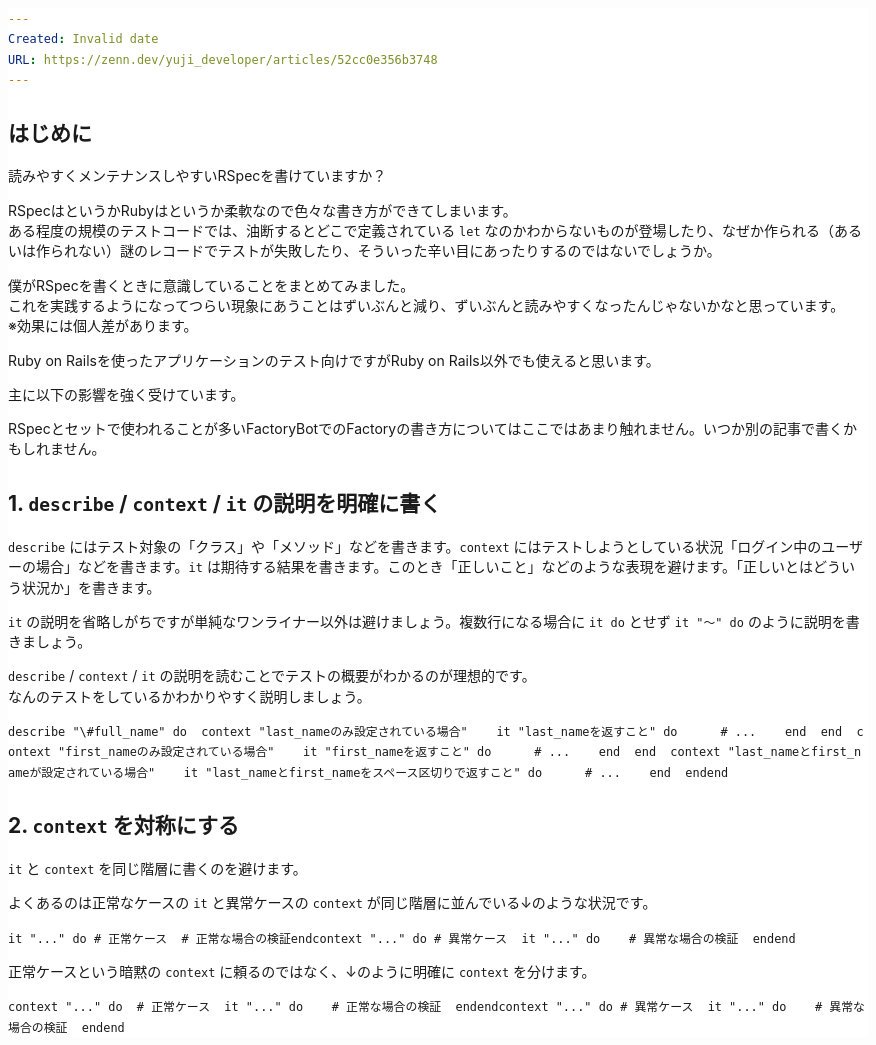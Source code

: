 ```yaml
---
Created: Invalid date
URL: https://zenn.dev/yuji_developer/articles/52cc0e356b3748
---
```

## はじめに

読みやすくメンテナンスしやすいRSpecを書けていますか？

RSpecはというかRubyはというか柔軟なので色々な書き方ができてしまいます。  
ある程度の規模のテストコードでは、油断するとどこで定義されている `let` なのかわからないものが登場したり、なぜか作られる（あるいは作られない）謎のレコードでテストが失敗したり、そういった辛い目にあったりするのではないでしょうか。

僕がRSpecを書くときに意識していることをまとめてみました。  
これを実践するようになってつらい現象にあうことはずいぶんと減り、ずいぶんと読みやすくなったんじゃないかなと思っています。  
※効果には個人差があります。

Ruby on Railsを使ったアプリケーションのテスト向けですがRuby on Rails以外でも使えると思います。

主に以下の影響を強く受けています。

RSpecとセットで使われることが多いFactoryBotでのFactoryの書き方についてはここではあまり触れません。いつか別の記事で書くかもしれません。

## 1. `describe` / `context` / `it` の説明を明確に書く

`describe` にはテスト対象の「クラス」や「メソッド」などを書きます。`context` にはテストしようとしている状況「ログイン中のユーザーの場合」などを書きます。`it` は期待する結果を書きます。このとき「正しいこと」などのような表現を避けます。「正しいとはどういう状況か」を書きます。

`it` の説明を省略しがちですが単純なワンライナー以外は避けましょう。複数行になる場合に `it do` とせず `it "〜" do` のように説明を書きましょう。

`describe` / `context` / `it` の説明を読むことでテストの概要がわかるのが理想的です。  
なんのテストをしているかわかりやすく説明しましょう。

```
describe "\#full_name" do  context "last_nameのみ設定されている場合"    it "last_nameを返すこと" do      # ...    end  end  context "first_nameのみ設定されている場合"    it "first_nameを返すこと" do      # ...    end  end  context "last_nameとfirst_nameが設定されている場合"    it "last_nameとfirst_nameをスペース区切りで返すこと" do      # ...    end  endend
```

## 2. `context` を対称にする

`it` と `context` を同じ階層に書くのを避けます。

よくあるのは正常なケースの `it` と異常ケースの `context` が同じ階層に並んでいる↓のような状況です。

```
it "..." do # 正常ケース  # 正常な場合の検証endcontext "..." do # 異常ケース  it "..." do    # 異常な場合の検証  endend
```

正常ケースという暗黙の `context` に頼るのではなく、↓のように明確に `context` を分けます。

```
context "..." do  # 正常ケース  it "..." do    # 正常な場合の検証  endendcontext "..." do # 異常ケース  it "..." do    # 異常な場合の検証  endend
```
